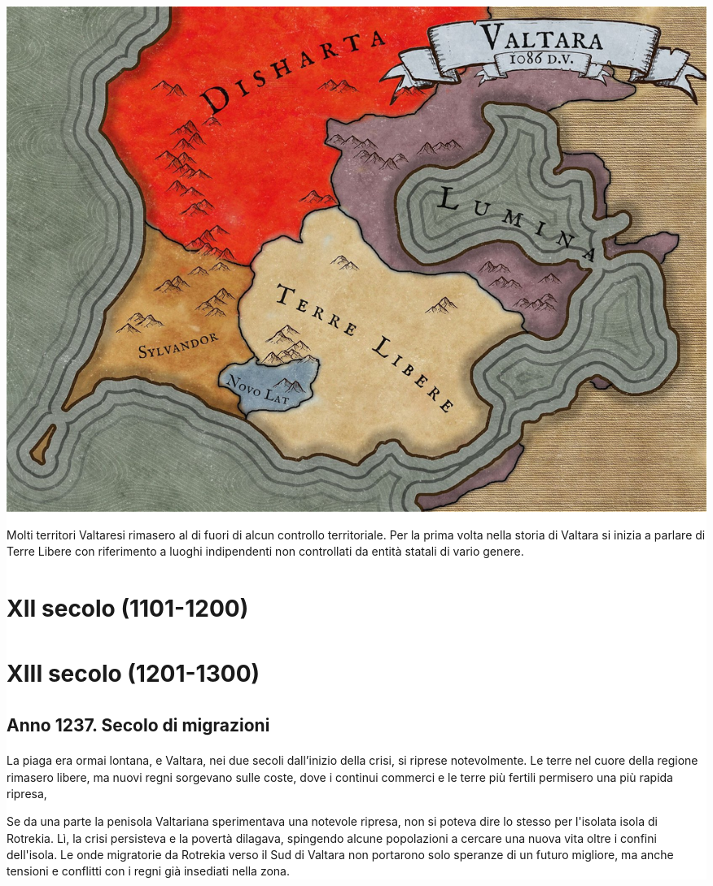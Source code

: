 ![1086.jpg](1086.jpg)

Molti territori Valtaresi rimasero al di fuori di alcun controllo territoriale. Per la prima volta nella storia di Valtara si inizia a parlare di Terre Libere con riferimento a luoghi indipendenti non controllati da entità statali di vario genere.

# XII secolo (1101-1200)

# XIII secolo (1201-1300)

## Anno 1237. Secolo di migrazioni

La piaga era ormai lontana, e Valtara, nei due secoli dall’inizio della crisi, si riprese notevolmente. Le terre nel cuore della regione rimasero libere, ma nuovi regni sorgevano sulle coste, dove i continui commerci e le terre più fertili permisero una più rapida ripresa,

Se da una parte la penisola Valtariana sperimentava una notevole ripresa, non si poteva dire lo stesso per l'isolata isola di Rotrekia. Lì, la crisi persisteva e la povertà dilagava, spingendo alcune popolazioni a cercare una nuova vita oltre i confini dell'isola. Le onde migratorie da Rotrekia verso il Sud di Valtara non portarono solo speranze di un futuro migliore, ma anche tensioni e conflitti con i regni già insediati nella zona.
